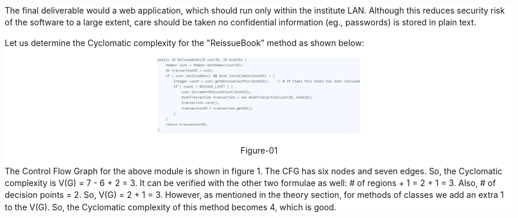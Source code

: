 The final deliverable would a web application, which should run only within the institute LAN. Although this reduces security risk of the software to a large extent, care should be taken no confidential information (eg., passwords) is stored in plain text.


Let us determine the Cyclomatic complexity for the "ReissueBook" method as shown below:

<div align="center">
<img src="images/c3.png" width="40%">
<p> Figure-01</p>
</div>

The Control Flow Graph for the above module is shown in figure 1. The CFG has six nodes and seven edges. So, the Cyclomatic complexity is V(G) = 7 - 6 + 2 = 3. It can be verified with the other two formulae as well: # of regions + 1 = 2 + 1 = 3. Also, # of decision points = 2. So, V(G) = 2 + 1 = 3. However, as mentioned in the theory section, for methods of classes we add an extra 1 to the V(G). So, the Cyclomatic complexity of this method becomes 4, which is good.


<div align="center">
